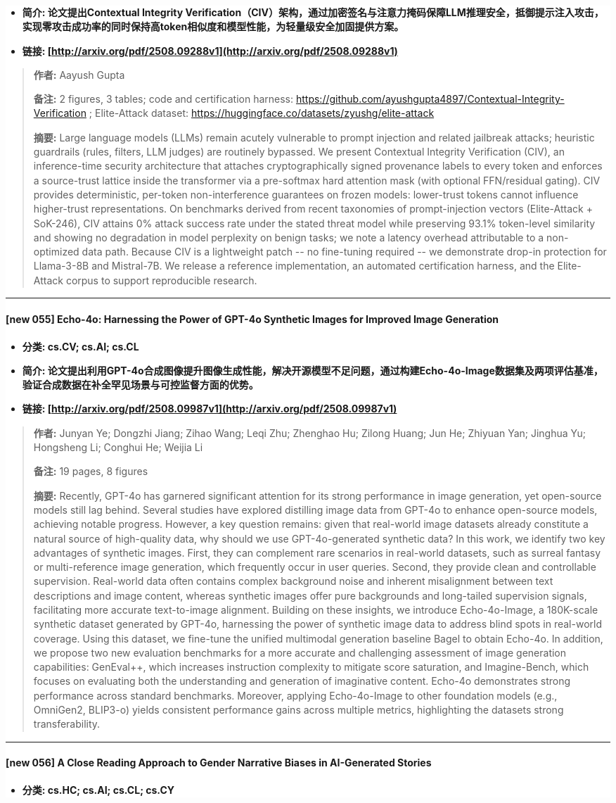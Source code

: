 - **简介: 论文提出Contextual Integrity Verification（CIV）架构，通过加密签名与注意力掩码保障LLM推理安全，抵御提示注入攻击，实现零攻击成功率的同时保持高token相似度和模型性能，为轻量级安全加固提供方案。**

- **链接: [http://arxiv.org/pdf/2508.09288v1](http://arxiv.org/pdf/2508.09288v1)**

> **作者:** Aayush Gupta
>
> **备注:** 2 figures, 3 tables; code and certification harness: https://github.com/ayushgupta4897/Contextual-Integrity-Verification ; Elite-Attack dataset: https://huggingface.co/datasets/zyushg/elite-attack
>
> **摘要:** Large language models (LLMs) remain acutely vulnerable to prompt injection and related jailbreak attacks; heuristic guardrails (rules, filters, LLM judges) are routinely bypassed. We present Contextual Integrity Verification (CIV), an inference-time security architecture that attaches cryptographically signed provenance labels to every token and enforces a source-trust lattice inside the transformer via a pre-softmax hard attention mask (with optional FFN/residual gating). CIV provides deterministic, per-token non-interference guarantees on frozen models: lower-trust tokens cannot influence higher-trust representations. On benchmarks derived from recent taxonomies of prompt-injection vectors (Elite-Attack + SoK-246), CIV attains 0% attack success rate under the stated threat model while preserving 93.1% token-level similarity and showing no degradation in model perplexity on benign tasks; we note a latency overhead attributable to a non-optimized data path. Because CIV is a lightweight patch -- no fine-tuning required -- we demonstrate drop-in protection for Llama-3-8B and Mistral-7B. We release a reference implementation, an automated certification harness, and the Elite-Attack corpus to support reproducible research.
>
---
#### [new 055] Echo-4o: Harnessing the Power of GPT-4o Synthetic Images for Improved Image Generation
- **分类: cs.CV; cs.AI; cs.CL**

- **简介: 论文提出利用GPT-4o合成图像提升图像生成性能，解决开源模型不足问题，通过构建Echo-4o-Image数据集及两项评估基准，验证合成数据在补全罕见场景与可控监督方面的优势。**

- **链接: [http://arxiv.org/pdf/2508.09987v1](http://arxiv.org/pdf/2508.09987v1)**

> **作者:** Junyan Ye; Dongzhi Jiang; Zihao Wang; Leqi Zhu; Zhenghao Hu; Zilong Huang; Jun He; Zhiyuan Yan; Jinghua Yu; Hongsheng Li; Conghui He; Weijia Li
>
> **备注:** 19 pages, 8 figures
>
> **摘要:** Recently, GPT-4o has garnered significant attention for its strong performance in image generation, yet open-source models still lag behind. Several studies have explored distilling image data from GPT-4o to enhance open-source models, achieving notable progress. However, a key question remains: given that real-world image datasets already constitute a natural source of high-quality data, why should we use GPT-4o-generated synthetic data? In this work, we identify two key advantages of synthetic images. First, they can complement rare scenarios in real-world datasets, such as surreal fantasy or multi-reference image generation, which frequently occur in user queries. Second, they provide clean and controllable supervision. Real-world data often contains complex background noise and inherent misalignment between text descriptions and image content, whereas synthetic images offer pure backgrounds and long-tailed supervision signals, facilitating more accurate text-to-image alignment. Building on these insights, we introduce Echo-4o-Image, a 180K-scale synthetic dataset generated by GPT-4o, harnessing the power of synthetic image data to address blind spots in real-world coverage. Using this dataset, we fine-tune the unified multimodal generation baseline Bagel to obtain Echo-4o. In addition, we propose two new evaluation benchmarks for a more accurate and challenging assessment of image generation capabilities: GenEval++, which increases instruction complexity to mitigate score saturation, and Imagine-Bench, which focuses on evaluating both the understanding and generation of imaginative content. Echo-4o demonstrates strong performance across standard benchmarks. Moreover, applying Echo-4o-Image to other foundation models (e.g., OmniGen2, BLIP3-o) yields consistent performance gains across multiple metrics, highlighting the datasets strong transferability.
>
---
#### [new 056] A Close Reading Approach to Gender Narrative Biases in AI-Generated Stories
- **分类: cs.HC; cs.AI; cs.CL; cs.CY**
